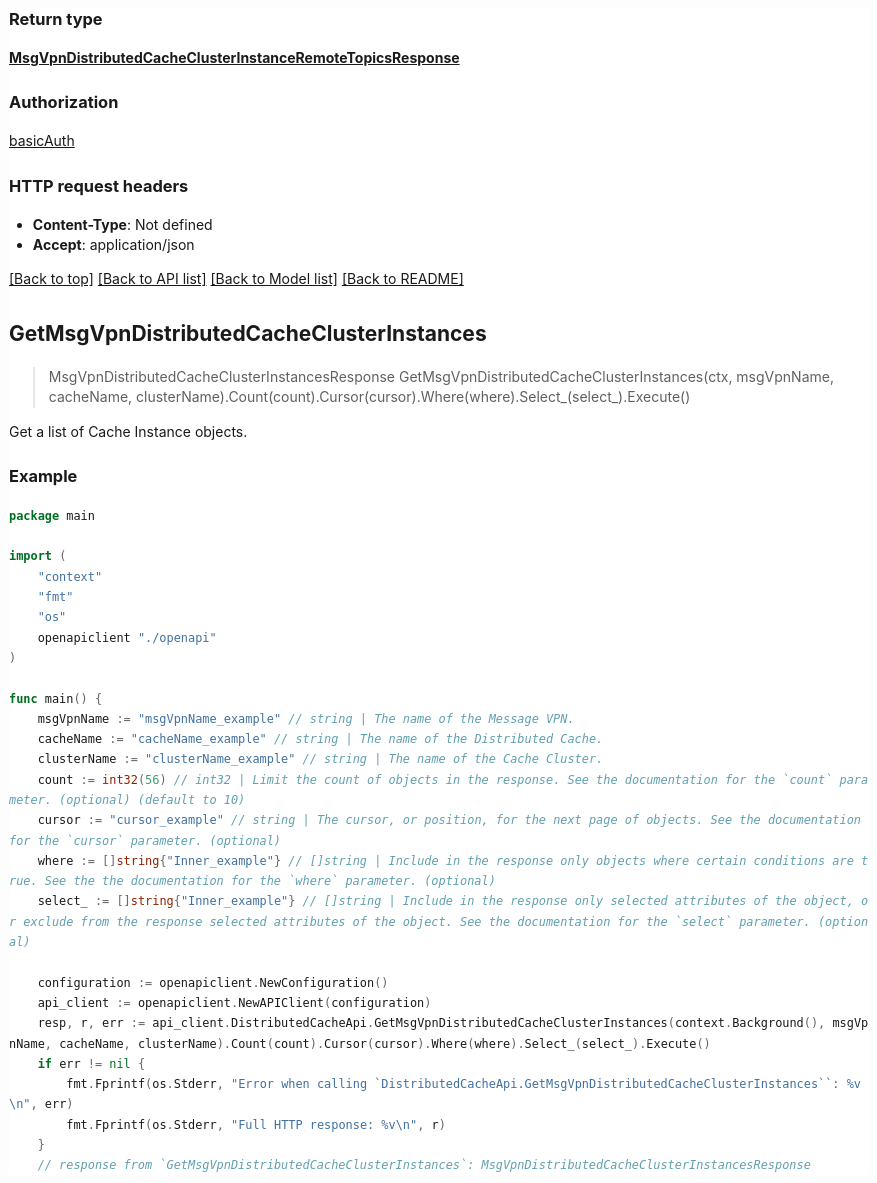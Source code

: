 ### Return type

[**MsgVpnDistributedCacheClusterInstanceRemoteTopicsResponse**](MsgVpnDistributedCacheClusterInstanceRemoteTopicsResponse.md)

### Authorization

[basicAuth](../README.md#basicAuth)

### HTTP request headers

- **Content-Type**: Not defined
- **Accept**: application/json

[[Back to top]](#) [[Back to API list]](../README.md#documentation-for-api-endpoints)
[[Back to Model list]](../README.md#documentation-for-models)
[[Back to README]](../README.md)


## GetMsgVpnDistributedCacheClusterInstances

> MsgVpnDistributedCacheClusterInstancesResponse GetMsgVpnDistributedCacheClusterInstances(ctx, msgVpnName, cacheName, clusterName).Count(count).Cursor(cursor).Where(where).Select_(select_).Execute()

Get a list of Cache Instance objects.



### Example

```go
package main

import (
    "context"
    "fmt"
    "os"
    openapiclient "./openapi"
)

func main() {
    msgVpnName := "msgVpnName_example" // string | The name of the Message VPN.
    cacheName := "cacheName_example" // string | The name of the Distributed Cache.
    clusterName := "clusterName_example" // string | The name of the Cache Cluster.
    count := int32(56) // int32 | Limit the count of objects in the response. See the documentation for the `count` parameter. (optional) (default to 10)
    cursor := "cursor_example" // string | The cursor, or position, for the next page of objects. See the documentation for the `cursor` parameter. (optional)
    where := []string{"Inner_example"} // []string | Include in the response only objects where certain conditions are true. See the the documentation for the `where` parameter. (optional)
    select_ := []string{"Inner_example"} // []string | Include in the response only selected attributes of the object, or exclude from the response selected attributes of the object. See the documentation for the `select` parameter. (optional)

    configuration := openapiclient.NewConfiguration()
    api_client := openapiclient.NewAPIClient(configuration)
    resp, r, err := api_client.DistributedCacheApi.GetMsgVpnDistributedCacheClusterInstances(context.Background(), msgVpnName, cacheName, clusterName).Count(count).Cursor(cursor).Where(where).Select_(select_).Execute()
    if err != nil {
        fmt.Fprintf(os.Stderr, "Error when calling `DistributedCacheApi.GetMsgVpnDistributedCacheClusterInstances``: %v\n", err)
        fmt.Fprintf(os.Stderr, "Full HTTP response: %v\n", r)
    }
    // response from `GetMsgVpnDistributedCacheClusterInstances`: MsgVpnDistributedCacheClusterInstancesResponse
```